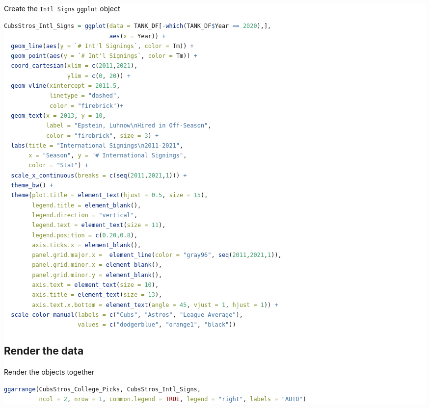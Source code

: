 ``` r
```

Create the `Intl Signs` `ggplot` object

``` r
CubsStros_Intl_Signs = ggplot(data = TANK_DF[-which(TANK_DF$Year == 2020),],
                              aes(x = Year)) +
  geom_line(aes(y = `# Int'l Signings`, color = Tm)) +
  geom_point(aes(y = `# Int'l Signings`, color = Tm)) +
  coord_cartesian(xlim = c(2011,2021),
                  ylim = c(0, 20)) +
  geom_vline(xintercept = 2011.5,
             linetype = "dashed",
             color = "firebrick")+
  geom_text(x = 2013, y = 10,
            label = "Epstein, Luhnow\nHired in Off-Season",
            color = "firebrick", size = 3) +
  labs(title = "International Signings\n2011-2021",
       x = "Season", y = "# International Signings",
       color = "Stat") + 
  scale_x_continuous(breaks = c(seq(2011,2021,1))) +
  theme_bw() +
  theme(plot.title = element_text(hjust = 0.5, size = 15),
        legend.title = element_blank(),
        legend.direction = "vertical",
        legend.text = element_text(size = 11),
        legend.position = c(0.20,0.8),
        axis.ticks.x = element_blank(),
        panel.grid.major.x =  element_line(color = "gray96", seq(2011,2021,1)),
        panel.grid.minor.x = element_blank(),
        panel.grid.minor.y = element_blank(),
        axis.text = element_text(size = 10),
        axis.title = element_text(size = 13),
        axis.text.x.bottom = element_text(angle = 45, vjust = 1, hjust = 1)) +
  scale_color_manual(labels = c("Cubs", "Astros", "League Average"),
                     values = c("dodgerblue", "orange1", "black"))
```

## Render the data

Render the objects together

``` r
ggarrange(CubsStros_College_Picks, CubsStros_Intl_Signs,
          ncol = 2, nrow = 1, common.legend = TRUE, legend = "right", labels = "AUTO")
```
